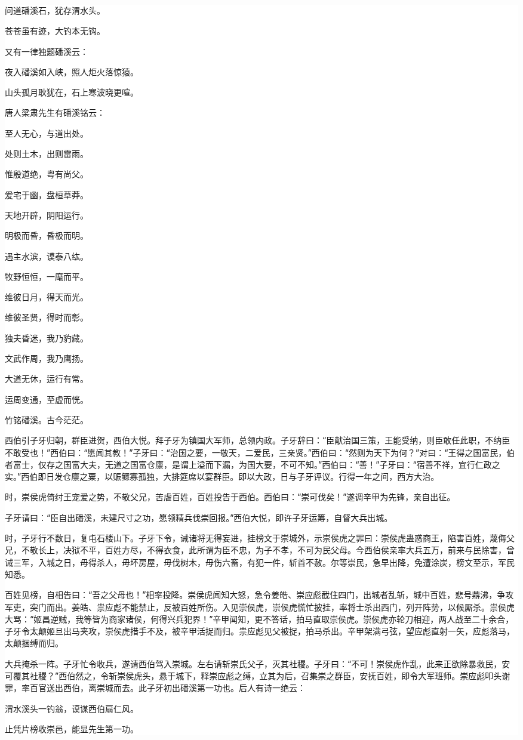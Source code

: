 问道磻溪石，犹存渭水头。  

苍苍虽有迹，大钓本无钩。  

又有一律独题磻溪云：  

夜入磻溪如入峡，照人炬火落惊猿。  

山头孤月耿犹在，石上寒波晓更喧。  

唐人梁肃先生有磻溪铭云：  

至人无心，与道出处。  

处则土木，出则雷雨。  

惟殷道绝，粤有尚父。  

爰宅于幽，盘桓草莽。  

天地开辟，阴阳运行。  

明极而昏，昏极而明。  

遇主水滨，谟泰八纮。  

牧野恒恒，一麾而平。  

维彼日月，得天而光。  

维彼圣贤，得时而彰。  

独夫昏迷，我乃豹藏。  

文武作周，我乃鹰扬。  

大道无休，运行有常。  

运周变通，至虚而恍。  

竹铭磻溪。古今茫茫。  

西伯引子牙归朝，群臣进贺，西伯大悦。拜子牙为镇国大军师，总领内政。子牙辞曰：“臣献治国三策，王能受纳，则臣敢任此职，不纳臣不敢受也！”西伯曰：“愿闻其教！”子牙曰：“治国之要，一敬天，二爱民，三亲贤。”西伯曰：“然则为天下为何？”对曰：“王得之国富民，伯者富士，仅存之国富大夫，无道之国富仓廪，是谓上溢而下漏，为国大要，不可不知。”西伯曰：“善！”子牙曰：“宿善不祥，宜行仁政之实。”西伯即日发仓廪之粟，以赈鳏寡孤独，大排筵席以宴群臣。即以大政，日与子牙评议。行得一年之间，西方大治。  

时，崇侯虎倚纣王宠爱之势，不敬父兄，苦虐百姓，百姓投告于西伯。西伯曰：“崇可伐矣！”遂调辛甲为先锋，亲自出征。  

子牙请曰：“臣自出磻溪，未建尺寸之功，愿领精兵伐崇回报。”西伯大悦，即许子牙运筹，自督大兵出城。  

时，子牙行不数日，复屯石楼山下。子牙下令，诫诸将无得妄进，挂榜文于崇城外，示崇侯虎之罪曰：崇侯虎蛊惑商王，陷害百姓，蔑侮父兄，不敬长上，决狱不平，百姓方尽，不得衣食，此所谓为臣不忠，为子不孝，不可为民父母。今西伯侯亲率大兵五万，前来与民除害，曾诫三军，入城之日，毋得杀人，毋坏房屋，毋伐树木，毋伤六畜，有犯一件，斩首不赦。尔等崇民，急早出降，免遭涂炭，榜文至示，军民知悉。  

百姓见榜，自相告曰：“吾之父母也！”相率投降。崇侯虎闻知大怒，急令姜皓、崇应彪截住四门，出城者乱斩，城中百姓，悲号鼎沸，争攻军吏，突门而出。姜皓、祟应彪不能禁止，反被百姓所伤。入见崇侯虎，崇侯虎慌忙披挂，率将士杀出西门，列开阵势，以候厮杀。祟侯虎大骂：“姬昌逆贼，我等皆为商家诸侯，何得兴兵犯界！”辛甲闻知，更不答话，拍马直取崇侯虎。崇侯虎亦轮刀相迎，两人战至二十余合，子牙令太颠姬旦出马夹攻，崇侯虎措手不及，被辛甲活捉而归。祟应彪见父被捉，拍马杀出。辛甲架满弓弦，望应彪直射一矢，应彪落马，太颠捆缚而归。  

大兵掩杀一阵。子牙忙令收兵，遂请西伯驾入崇城。左右请斩崇氏父子，灭其社稷。子牙曰：“不可！崇侯虎作乱，此来正欲除暴救民，安可覆其社稷？”西伯然之，令斩崇侯虎头，悬于城下，释崇应彪之缚，立其为后，召集崇之群臣，安抚百姓，即令大军班师。崇应彪叩头谢罪，率百官送出西伯，离崇城而去。此子牙初出磻溪第一功也。后人有诗一绝云：  

渭水溪头一钓翁，谟谋西伯扇仁风。  

止凭片榜收崇邑，能显先生第一功。  
